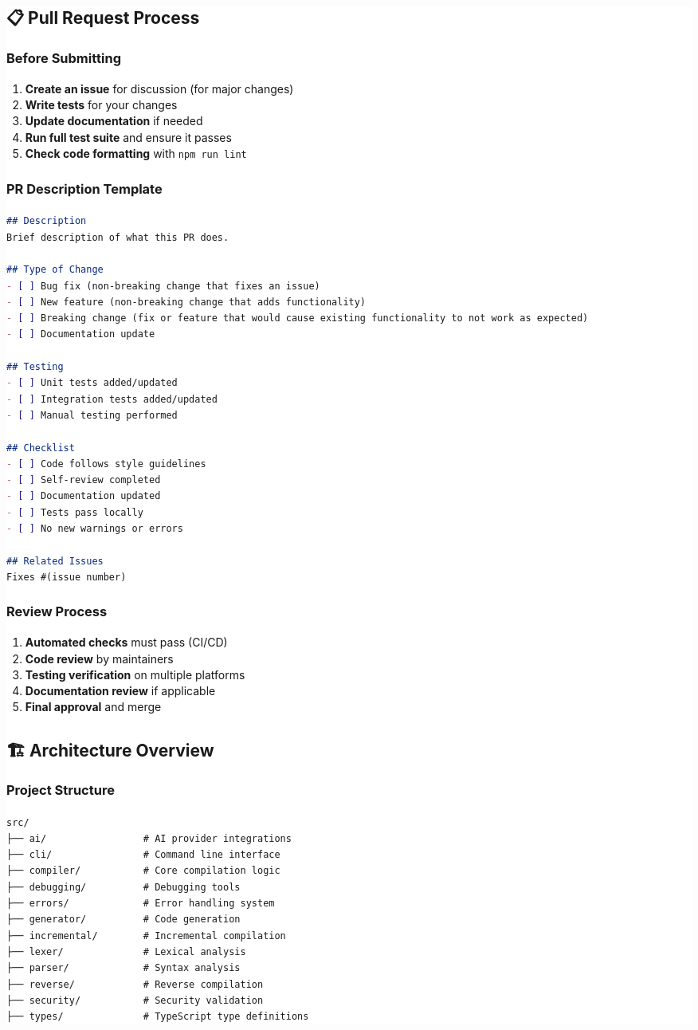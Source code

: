 ## 📋 Pull Request Process

### Before Submitting
1. **Create an issue** for discussion (for major changes)
2. **Write tests** for your changes
3. **Update documentation** if needed
4. **Run full test suite** and ensure it passes
5. **Check code formatting** with `npm run lint`

### PR Description Template
```markdown
## Description
Brief description of what this PR does.

## Type of Change
- [ ] Bug fix (non-breaking change that fixes an issue)
- [ ] New feature (non-breaking change that adds functionality)
- [ ] Breaking change (fix or feature that would cause existing functionality to not work as expected)
- [ ] Documentation update

## Testing
- [ ] Unit tests added/updated
- [ ] Integration tests added/updated
- [ ] Manual testing performed

## Checklist
- [ ] Code follows style guidelines
- [ ] Self-review completed
- [ ] Documentation updated
- [ ] Tests pass locally
- [ ] No new warnings or errors

## Related Issues
Fixes #(issue number)
```

### Review Process
1. **Automated checks** must pass (CI/CD)
2. **Code review** by maintainers
3. **Testing verification** on multiple platforms
4. **Documentation review** if applicable
5. **Final approval** and merge

## 🏗️ Architecture Overview

### Project Structure
```
src/
├── ai/                 # AI provider integrations
├── cli/                # Command line interface
├── compiler/           # Core compilation logic
├── debugging/          # Debugging tools
├── errors/             # Error handling system
├── generator/          # Code generation
├── incremental/        # Incremental compilation
├── lexer/              # Lexical analysis
├── parser/             # Syntax analysis
├── reverse/            # Reverse compilation
├── security/           # Security validation
├── types/              # TypeScript type definitions
```